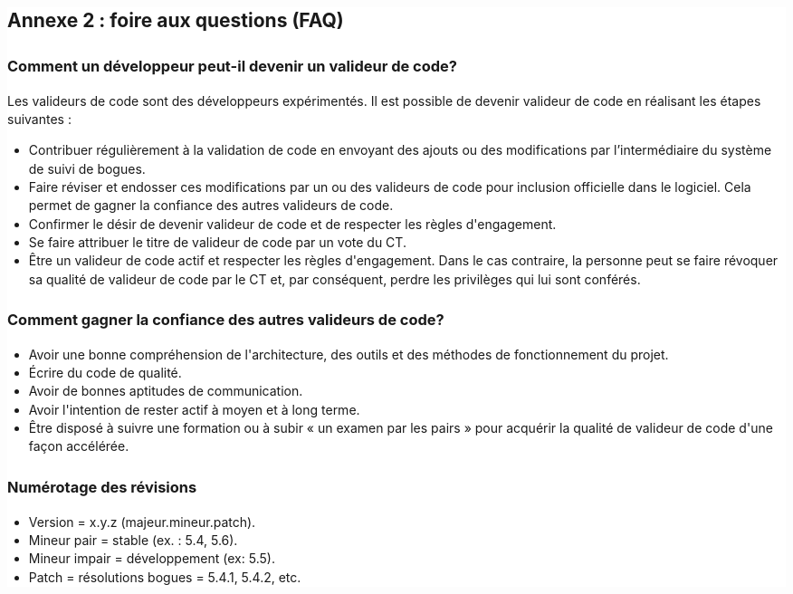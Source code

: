 <a id="annexe2"></a>
## Annexe 2 : foire aux questions (FAQ) [<span class="octicon octicon-link"></span>](#annexe2)          

### Comment un développeur peut-il devenir un valideur de code?
Les valideurs de code sont des développeurs expérimentés. Il est possible de devenir valideur de code en réalisant les étapes suivantes :

- Contribuer régulièrement à la validation de code en envoyant des ajouts ou des modifications par l’intermédiaire du système de suivi de bogues.
- Faire réviser et endosser ces modifications par un ou des valideurs de code pour inclusion officielle dans le logiciel. Cela permet de gagner la confiance des autres valideurs de code.
- Confirmer le désir de devenir valideur de code et de respecter les règles d'engagement.
- Se faire attribuer le titre de valideur de code par un vote du CT.
- Être un valideur de code actif et respecter les règles d'engagement. Dans le cas contraire, la personne peut se faire révoquer sa qualité de valideur de code par le CT et, par conséquent, perdre les privilèges qui lui sont conférés.

### Comment gagner la confiance des autres valideurs de code?

- Avoir une bonne compréhension de l'architecture, des outils et des méthodes de fonctionnement du projet.
- Écrire du code de qualité.
- Avoir de bonnes aptitudes de communication.
- Avoir l'intention de rester actif à moyen et à long terme.
- Être disposé à suivre une formation ou à subir « un examen par les pairs » pour acquérir la qualité de valideur de code d'une façon accélérée.  

### Numérotage des révisions 

- Version = x.y.z (majeur.mineur.patch).
- Mineur pair = stable (ex. : 5.4, 5.6).
- Mineur impair = développement (ex: 5.5). 
- Patch = résolutions bogues = 5.4.1, 5.4.2, etc.


